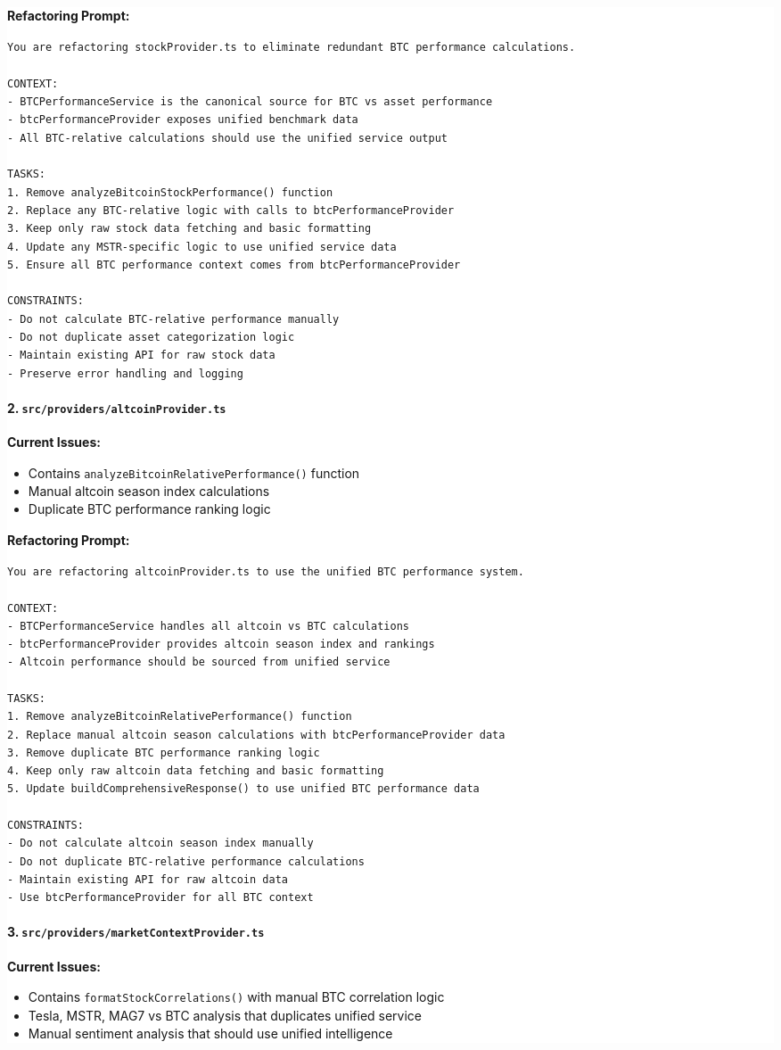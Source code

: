 **Refactoring Prompt:**
```
You are refactoring stockProvider.ts to eliminate redundant BTC performance calculations.

CONTEXT:
- BTCPerformanceService is the canonical source for BTC vs asset performance
- btcPerformanceProvider exposes unified benchmark data
- All BTC-relative calculations should use the unified service output

TASKS:
1. Remove analyzeBitcoinStockPerformance() function
2. Replace any BTC-relative logic with calls to btcPerformanceProvider
3. Keep only raw stock data fetching and basic formatting
4. Update any MSTR-specific logic to use unified service data
5. Ensure all BTC performance context comes from btcPerformanceProvider

CONSTRAINTS:
- Do not calculate BTC-relative performance manually
- Do not duplicate asset categorization logic
- Maintain existing API for raw stock data
- Preserve error handling and logging
```

#### **2. `src/providers/altcoinProvider.ts`**
**Current Issues:**
- Contains `analyzeBitcoinRelativePerformance()` function
- Manual altcoin season index calculations
- Duplicate BTC performance ranking logic

**Refactoring Prompt:**
```
You are refactoring altcoinProvider.ts to use the unified BTC performance system.

CONTEXT:
- BTCPerformanceService handles all altcoin vs BTC calculations
- btcPerformanceProvider provides altcoin season index and rankings
- Altcoin performance should be sourced from unified service

TASKS:
1. Remove analyzeBitcoinRelativePerformance() function
2. Replace manual altcoin season calculations with btcPerformanceProvider data
3. Remove duplicate BTC performance ranking logic
4. Keep only raw altcoin data fetching and basic formatting
5. Update buildComprehensiveResponse() to use unified BTC performance data

CONSTRAINTS:
- Do not calculate altcoin season index manually
- Do not duplicate BTC-relative performance calculations
- Maintain existing API for raw altcoin data
- Use btcPerformanceProvider for all BTC context
```

#### **3. `src/providers/marketContextProvider.ts`**
**Current Issues:**
- Contains `formatStockCorrelations()` with manual BTC correlation logic
- Tesla, MSTR, MAG7 vs BTC analysis that duplicates unified service
- Manual sentiment analysis that should use unified intelligence
